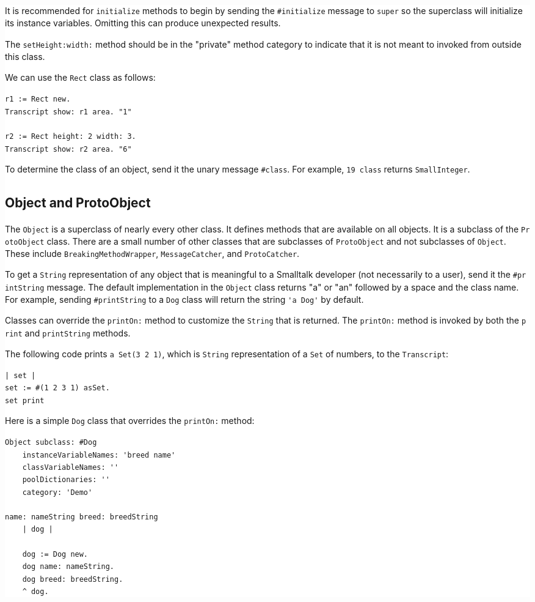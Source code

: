 It is recommended for `initialize` methods to
begin by sending the `#initialize` message to `super`
so the superclass will initialize its instance variables.
Omitting this can produce unexpected results.

The `setHeight:width:` method should be in the "private" method category
to indicate that it is not meant to invoked from outside this class.

We can use the `Rect` class as follows:

```smalltalk
r1 := Rect new.
Transcript show: r1 area. "1"

r2 := Rect height: 2 width: 3.
Transcript show: r2 area. "6"
```

To determine the class of an object, send it the unary message `#class`.
For example, `19 class` returns `SmallInteger`.

## Object and ProtoObject

The `Object` is a superclass of nearly every other class.
It defines methods that are available on all objects.
It is a subclass of the `ProtoObject` class.
There are a small number of other classes that are
subclasses of `ProtoObject` and not subclasses of `Object`.
These include `BreakingMethodWrapper`, `MessageCatcher`, and `ProtoCatcher`.

To get a `String` representation of any object that is
meaningful to a Smalltalk developer (not necessarily to a user),
send it the `#printString` message.
The default implementation in the `Object` class
returns "a" or "an" followed by a space and the class name.
For example, sending `#printString` to a `Dog` class
will return the string `'a Dog'` by default.

Classes can override the `printOn:` method
to customize the `String` that is returned.
The `printOn:` method is invoked by both the `print` and `printString` methods.

The following code prints `a Set(3 2 1)`,
which is `String` representation of a `Set` of numbers,
to the `Transcript`:

```smalltalk
| set |
set := #(1 2 3 1) asSet.
set print
```

Here is a simple `Dog` class that overrides the `printOn:` method:

```smalltalk
Object subclass: #Dog
    instanceVariableNames: 'breed name'
    classVariableNames: ''
    poolDictionaries: ''
    category: 'Demo'

name: nameString breed: breedString
    | dog |

    dog := Dog new.
    dog name: nameString.
    dog breed: breedString.
    ^ dog.

```